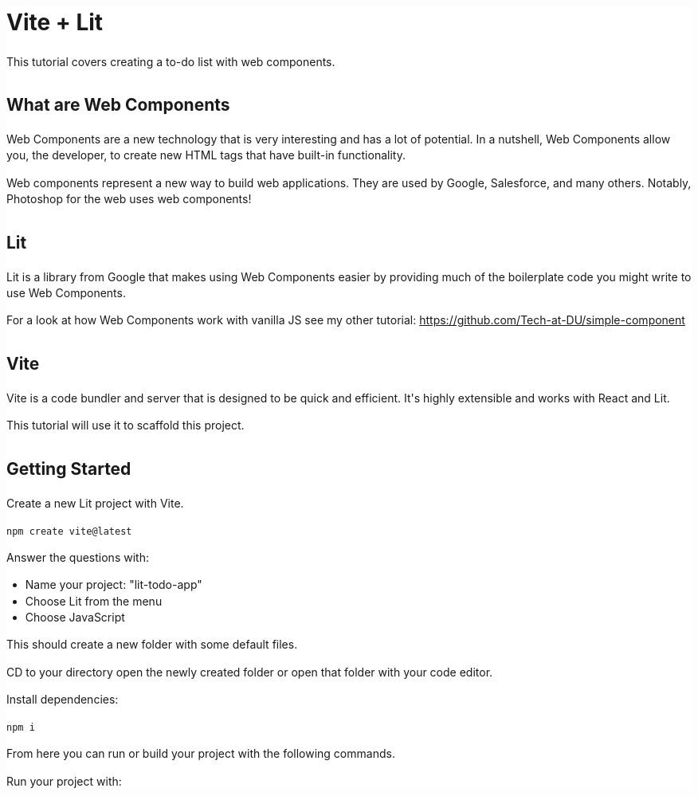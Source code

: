 # Vite + Lit 

This tutorial covers creating a to-do list with web components. 

## What are Web Components 

Web Components are a new technology that is very interesting and has a lot of potential. In a nutshell, Web Components allow you, the developer, to create new HTML tags that have built-in functionality. 

Web components represent a new way to build web applications. They are used by Google, Salesforce, and many others. Notably, Photoshop for the web uses web components! 

## Lit

Lit is a library from Google that makes using Web Components easier by providing much of the boilerplate code you might write to use Web Components. 

For a look at how Web Components work with vanilla JS see my other tutorial: https://github.com/Tech-at-DU/simple-component

## Vite

Vite is a code bundler and server that is designed to be quick and efficient. It's highly extensible and works with React and Lit. 

This tutorial will use it to scaffold this project. 

## Getting Started 

Create a new Lit project with Vite. 

```
npm create vite@latest
```

Answer the questions with: 

- Name your project: "lit-todo-app"
- Choose Lit from the menu
- Choose JavaScript

This should create a new folder with some default files. 

CD to your directory open the newly created folder or open that folder with your code editor.

Install dependencies: 

```
npm i
```

From here you can run or build your project with the following commands. 

Run your project with: 
